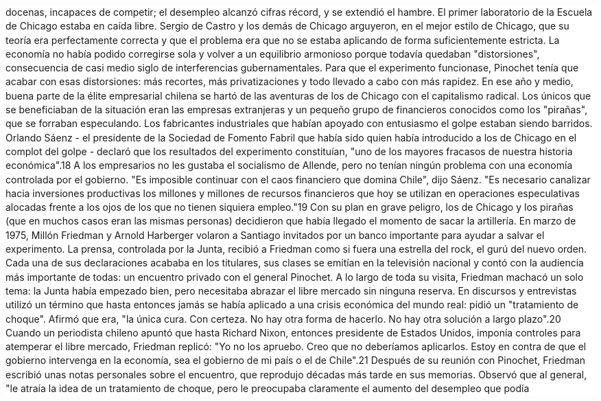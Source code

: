 docenas, incapaces de competir; el desempleo alcanzó cifras récord, y se
extendió el hambre.
El primer laboratorio de la Escuela de Chicago
estaba en caída libre.
Sergio de Castro y los demás de Chicago arguyeron, en el mejor estilo de
Chicago, que su teoría era perfectamente correcta y que el problema era que
no se estaba aplicando de forma suficientemente estricta. La economía no
había podido corregirse sola y volver a un equilibrio armonioso porque
todavía quedaban "distorsiones", consecuencia de casi medio siglo de
interferencias gubernamentales.
Para que el experimento funcionase, Pinochet
tenía que acabar con esas distorsiones: más recortes, más privatizaciones y
todo llevado a cabo con más rapidez.
En ese año y medio, buena parte de la élite empresarial chilena se hartó de
las aventuras de los de Chicago con el capitalismo radical. Los únicos que
se beneficiaban de la situación eran las empresas extranjeras y un pequeño
grupo de financieros conocidos como los "pirañas", que se forraban
especulando. Los fabricantes industriales que habían apoyado con entusiasmo
el golpe estaban siendo barridos.
Orlando Sáenz - el presidente de la
Sociedad de Fomento Fabril que había sido quien había introducido a los de
Chicago en el complot del golpe - declaró que los resultados del experimento
constituían,
"uno de los mayores fracasos de nuestra
historia económica".18
A los empresarios no les gustaba el socialismo
de Allende, pero no tenían ningún problema con una economía controlada por
el gobierno.
"Es imposible continuar con el caos
financiero que domina Chile", dijo Sáenz. "Es necesario canalizar hacia
inversiones productivas los millones y millones de recursos financieros
que hoy se utilizan en operaciones especulativas alocadas frente a los
ojos de los que no tienen siquiera empleo."19
Con su plan en grave peligro, los de Chicago y
los pirañas (que en muchos casos eran las mismas personas) decidieron que
había llegado el momento de sacar la artillería.
En marzo de 1975, Millón Friedman y
Arnold Harberger volaron a Santiago invitados por un banco importante
para ayudar a salvar el experimento.
La prensa, controlada por la Junta, recibió a Friedman como si fuera una
estrella del rock, el gurú del nuevo orden. Cada una de sus declaraciones
acababa en los titulares, sus clases se emitían en la televisión nacional y
contó con la audiencia más importante de todas: un encuentro privado con el
general Pinochet.
A lo largo de toda su visita, Friedman machacó un solo tema: la Junta había
empezado bien, pero necesitaba abrazar el libre mercado sin ninguna reserva.
En discursos y entrevistas utilizó un término
que hasta entonces jamás se había aplicado a una crisis económica del mundo
real:
pidió un "tratamiento de choque".
Afirmó que era,
"la única cura. Con certeza. No hay otra
forma de hacerlo. No hay otra solución a largo plazo".20
Cuando un periodista chileno apuntó que hasta
Richard Nixon, entonces presidente de Estados Unidos, imponía controles para
atemperar el libre mercado, Friedman replicó:
"Yo no los apruebo. Creo que no deberíamos
aplicarlos. Estoy en contra de que el gobierno intervenga en la
economía, sea el gobierno de mi país o el de Chile".21
Después de su reunión con Pinochet, Friedman
escribió unas notas personales sobre el encuentro, que reprodujo décadas más
tarde en sus memorias. Observó que al general,
"le atraía la idea de un tratamiento de
choque, pero le preocupaba claramente el aumento del desempleo que podía
